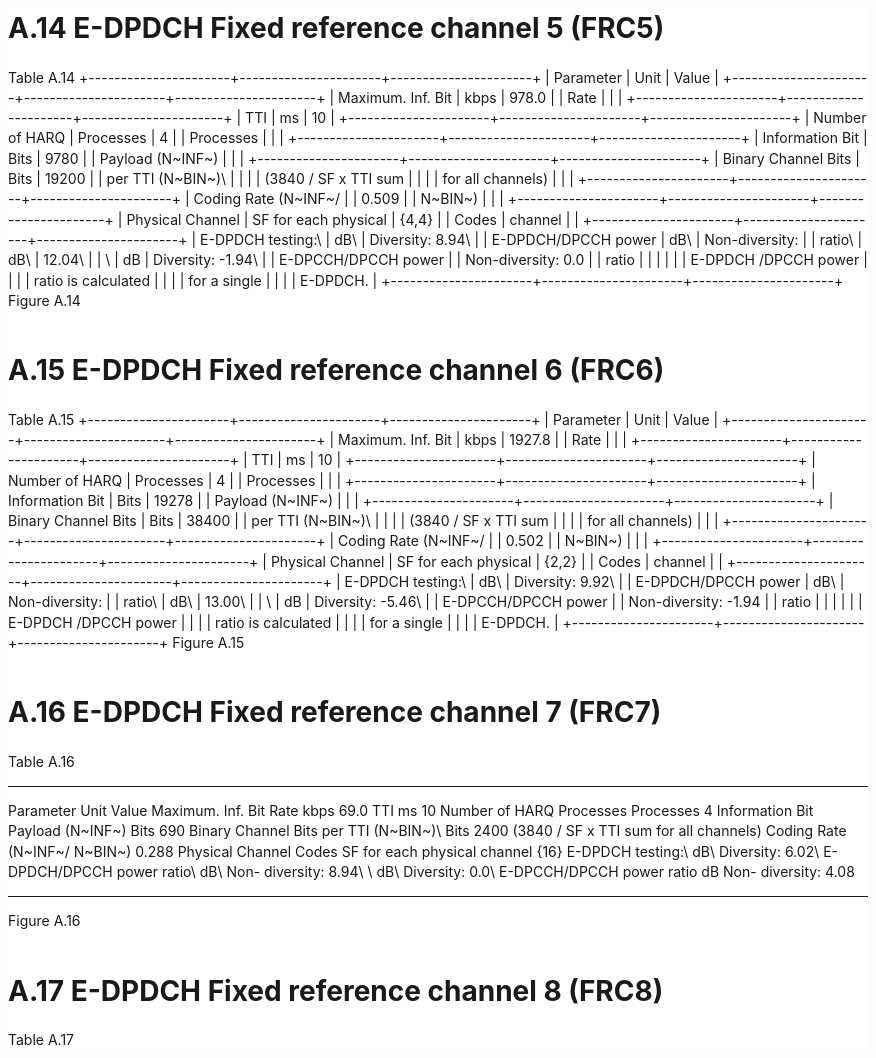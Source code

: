 # A.14 E-DPDCH Fixed reference channel 5 (FRC5)
Table A.14
+----------------------+----------------------+----------------------+ | Parameter | Unit | Value | +----------------------+----------------------+----------------------+ | Maximum. Inf. Bit | kbps | 978.0 | | Rate | | | +----------------------+----------------------+----------------------+ | TTI | ms | 10 | +----------------------+----------------------+----------------------+ | Number of HARQ | Processes | 4 | | Processes | | | +----------------------+----------------------+----------------------+ | Information Bit | Bits | 9780 | | Payload (N~INF~) | | | +----------------------+----------------------+----------------------+ | Binary Channel Bits | Bits | 19200 | | per TTI (N~BIN~)\ | | | | (3840 / SF x TTI sum | | | | for all channels) | | | +----------------------+----------------------+----------------------+ | Coding Rate (N~INF~/ | | 0.509 | | N~BIN~) | | | +----------------------+----------------------+----------------------+ | Physical Channel | SF for each physical | {4,4} | | Codes | channel | | +----------------------+----------------------+----------------------+ | E-DPDCH testing:\ | dB\ | Diversity: 8.94\ | | E-DPDCH/DPCCH power | dB\ | Non-diversity: | | ratio\ | dB\ | 12.04\ | | \ | dB | Diversity: -1.94\ | | E-DPCCH/DPCCH power | | Non-diversity: 0.0 | | ratio | | | | | | E-DPDCH /DPCCH power | | | | ratio is calculated | | | | for a single | | | | E-DPDCH. | +----------------------+----------------------+----------------------+
Figure A.14
# A.15 E-DPDCH Fixed reference channel 6 (FRC6)
Table A.15
+----------------------+----------------------+----------------------+ | Parameter | Unit | Value | +----------------------+----------------------+----------------------+ | Maximum. Inf. Bit | kbps | 1927.8 | | Rate | | | +----------------------+----------------------+----------------------+ | TTI | ms | 10 | +----------------------+----------------------+----------------------+ | Number of HARQ | Processes | 4 | | Processes | | | +----------------------+----------------------+----------------------+ | Information Bit | Bits | 19278 | | Payload (N~INF~) | | | +----------------------+----------------------+----------------------+ | Binary Channel Bits | Bits | 38400 | | per TTI (N~BIN~)\ | | | | (3840 / SF x TTI sum | | | | for all channels) | | | +----------------------+----------------------+----------------------+ | Coding Rate (N~INF~/ | | 0.502 | | N~BIN~) | | | +----------------------+----------------------+----------------------+ | Physical Channel | SF for each physical | {2,2} | | Codes | channel | | +----------------------+----------------------+----------------------+ | E-DPDCH testing:\ | dB\ | Diversity: 9.92\ | | E-DPDCH/DPCCH power | dB\ | Non-diversity: | | ratio\ | dB\ | 13.00\ | | \ | dB | Diversity: -5.46\ | | E-DPCCH/DPCCH power | | Non-diversity: -1.94 | | ratio | | | | | | E-DPDCH /DPCCH power | | | | ratio is calculated | | | | for a single | | | | E-DPDCH. | +----------------------+----------------------+----------------------+
Figure A.15
# A.16 E-DPDCH Fixed reference channel 7 (FRC7)
Table A.16
* * *
Parameter Unit Value
Maximum. Inf. Bit Rate kbps 69.0
TTI ms 10
Number of HARQ Processes Processes 4
Information Bit Payload (N~INF~) Bits 690
Binary Channel Bits per TTI (N~BIN~)\ Bits 2400 (3840 / SF x TTI sum for all
channels)
Coding Rate (N~INF~/ N~BIN~) 0.288
Physical Channel Codes SF for each physical channel {16}
E-DPDCH testing:\ dB\ Diversity: 6.02\ E-DPDCH/DPCCH power ratio\ dB\ Non-
diversity: 8.94\ \ dB\ Diversity: 0.0\ E-DPCCH/DPCCH power ratio dB Non-
diversity: 4.08
* * *
Figure A.16
# A.17 E-DPDCH Fixed reference channel 8 (FRC8)
Table A.17